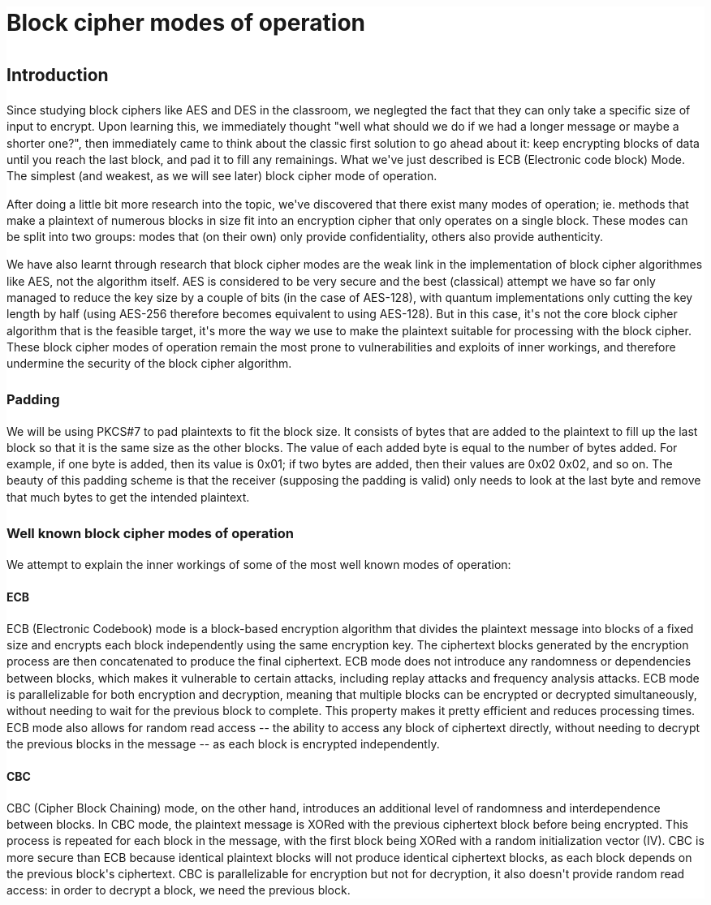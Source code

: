 # Block cipher modes of operation

## Introduction
Since studying block ciphers like AES and DES in the classroom, we neglegted the fact that they can only take a specific size of input to encrypt. Upon learning this, we immediately thought "well what should we do if we had a longer message or maybe a shorter one?", then immediately came to think about the classic first solution to go ahead about it: keep encrypting blocks of data until you reach the last block, and pad it to fill any remainings. What we've just described is ECB (Electronic code block) Mode. The simplest (and weakest, as we will see later) block cipher mode of operation.

After doing a little bit more research into the topic, we've discovered that there exist many modes of operation; ie. methods that make a plaintext of numerous blocks in size fit into an encryption cipher that only operates on a single block. These modes can be split into two groups: modes that (on their own) only provide confidentiality, others also provide authenticity.



We have also learnt through research that block cipher modes are the weak link in the implementation of block cipher algorithmes like AES, not the algorithm itself. AES is considered to be very secure and the best (classical) attempt we have so far only managed to reduce the key size by a couple of bits (in the case of AES-128), with quantum implementations only cutting the key length by half (using AES-256 therefore becomes equivalent to using AES-128). But in this case, it's not the core block cipher algorithm that is the feasible target, it's more the way we use to make the plaintext suitable for processing with the block cipher. These block cipher modes of operation remain the most prone to vulnerabilities and exploits of inner workings, and therefore undermine the security of the block cipher algorithm.

### Padding
We will be using PKCS#7 to pad plaintexts to fit the block size. It consists of bytes that are added to the plaintext to fill up the last block so that it is the same size as the other blocks. The value of each added byte is equal to the number of bytes added. For example, if one byte is added, then its value is 0x01; if two bytes are added, then their values are 0x02 0x02, and so on. The beauty of this padding scheme is that the receiver (supposing the padding is valid) only needs to look at the last byte and remove that much bytes to get the intended plaintext.

### Well known block cipher modes of operation
We attempt to explain the inner workings of some of the most well known modes of operation:
#### ECB
ECB (Electronic Codebook) mode is a block-based encryption algorithm that divides the plaintext message into blocks of a fixed size and encrypts each block independently using the same encryption key. The ciphertext blocks generated by the encryption process are then concatenated to produce the final ciphertext. ECB mode does not introduce any randomness or dependencies between blocks, which makes it vulnerable to certain attacks, including replay attacks and frequency analysis attacks.
ECB mode is parallelizable for both encryption and decryption, meaning that multiple blocks can be encrypted or decrypted simultaneously, without needing to wait for the previous block to complete. This property makes it pretty efficient and reduces processing times. ECB mode also allows for random read access -- the ability to access any block of ciphertext directly, without needing to decrypt the previous blocks in the message -- as each block is encrypted independently.

#### CBC
CBC (Cipher Block Chaining) mode, on the other hand, introduces an additional level of randomness and interdependence between blocks. In CBC mode, the plaintext message is XORed with the previous ciphertext block before being encrypted. This process is repeated for each block in the message, with the first block being XORed with a random initialization vector (IV). CBC is more secure than ECB because identical plaintext blocks will not produce identical ciphertext blocks, as each block depends on the previous block's ciphertext. CBC is parallelizable for encryption but not for decryption, it also doesn't provide random read access: in order to decrypt a block, we need the previous block.
